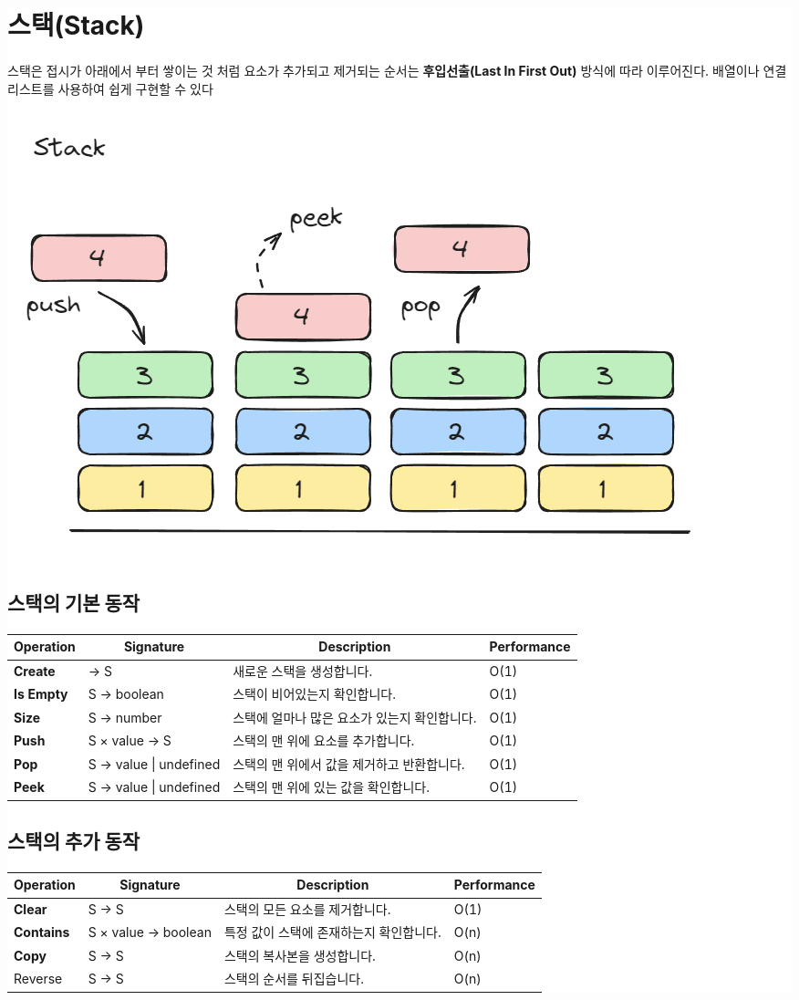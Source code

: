 # 스택(Stack)

스택은 접시가 아래에서 부터 쌓이는 것 처럼 요소가 추가되고 제거되는 순서는 **후입선출(Last In First Out)** 방식에 따라 이루어진다. 배열이나 연결 리스트를 사용하여 쉽게 구현할 수 있다

![image-20240501202303005](../data-structures/assets/image-20240501202303005.png)

## 스택의 기본 동작

| **Operation** | **Signature**          | **Description**           | Performance |
| ------------- | ---------------------- | ------------------------- | ----------- |
| **Create**    | → S                    | 새로운 스택을 생성합니다.            | O(1)        |
| **Is Empty**  | S → boolean            | 스택이 비어있는지 확인합니다.          | O(1)        |
| **Size**      | S → number             | 스택에 얼마나 많은 요소가 있는지 확인합니다. | O(1)        |
| **Push**      | S × value → S          | 스택의 맨 위에 요소를 추가합니다.       | O(1)        |
| **Pop**       | S → value \| undefined | 스택의 맨 위에서 값을 제거하고 반환합니다.  | O(1)        |
| **Peek**      | S → value \| undefined | 스택의 맨 위에 있는 값을 확인합니다.     | O(1)        |

## 스택의 추가 동작

| **Operation** | **Signature**       | **Description**        | Performance |
| ------------- | ------------------- | ---------------------- | ----------- |
| **Clear**     | S → S               | 스택의 모든 요소를 제거합니다.      | O(1)        |
| **Contains**  | S × value → boolean | 특정 값이 스택에 존재하는지 확인합니다. | O(n)        |
| **Copy**      | S → S               | 스택의 복사본을 생성합니다.        | O(n)        |
| Reverse       | S → S               | 스택의 순서를 뒤집습니다.         | O(n)        |
